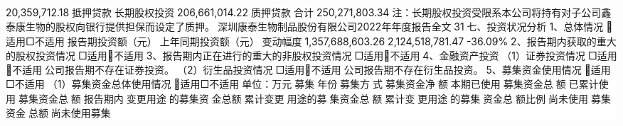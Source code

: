 20,359,712.18
抵押贷款
长期股权投资
206,661,014.22
质押贷款
合计
250,271,803.34
注：长期股权投资受限系本公司将持有对子公司鑫泰康生物的股权向银行提供担保而设定了质押。
深圳康泰生物制品股份有限公司2022年年度报告全文
31
七、投资状况分析
1、总体情况
适用□不适用
报告期投资额（元）
上年同期投资额（元）
变动幅度
1,357,688,603.26
2,124,518,781.47
-36.09%
2、报告期内获取的重大的股权投资情况
□适用不适用
3、报告期内正在进行的重大的非股权投资情况
□适用不适用
4、金融资产投资
（1）证券投资情况
□适用不适用
公司报告期不存在证券投资。
（2）衍生品投资情况
□适用不适用
公司报告期不存在衍生品投资。
5、募集资金使用情况
适用□不适用
（1）募集资金总体使用情况
适用□不适用
单位：万元
募集
年份
募集方
式
募集资金净
额
本期已使用
募集资金总
额
已累计使用
募集资金总
额
报告期内
变更用途
的募集资
金总额
累计变更
用途的募
集资金总
额
累计变
更用途
的募集
资金总
额比例
尚未使用
募集资金
总额
尚未使用募集